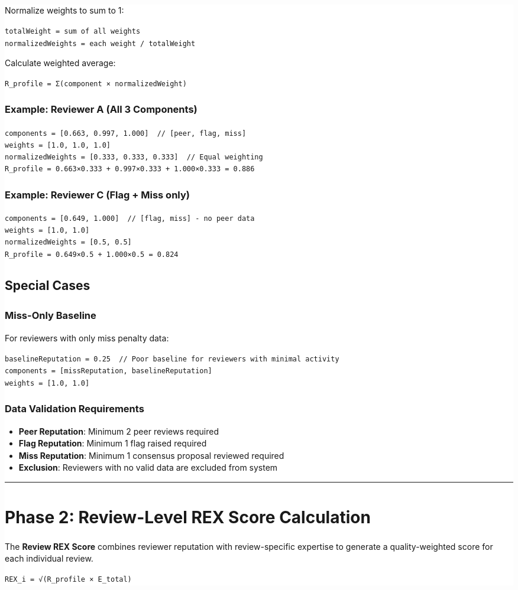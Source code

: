 Normalize weights to sum to 1:
```
totalWeight = sum of all weights
normalizedWeights = each weight / totalWeight
```

Calculate weighted average:
```
R_profile = Σ(component × normalizedWeight)
```

### Example: Reviewer A (All 3 Components)
```
components = [0.663, 0.997, 1.000]  // [peer, flag, miss]
weights = [1.0, 1.0, 1.0]
normalizedWeights = [0.333, 0.333, 0.333]  // Equal weighting
R_profile = 0.663×0.333 + 0.997×0.333 + 1.000×0.333 = 0.886
```

### Example: Reviewer C (Flag + Miss only)
```
components = [0.649, 1.000]  // [flag, miss] - no peer data
weights = [1.0, 1.0]
normalizedWeights = [0.5, 0.5]
R_profile = 0.649×0.5 + 1.000×0.5 = 0.824
```

## Special Cases

### Miss-Only Baseline
For reviewers with only miss penalty data:
```
baselineReputation = 0.25  // Poor baseline for reviewers with minimal activity
components = [missReputation, baselineReputation]
weights = [1.0, 1.0]
```

### Data Validation Requirements
- **Peer Reputation**: Minimum 2 peer reviews required
- **Flag Reputation**: Minimum 1 flag raised required
- **Miss Reputation**: Minimum 1 consensus proposal reviewed required
- **Exclusion**: Reviewers with no valid data are excluded from system

---

# Phase 2: Review-Level REX Score Calculation

The **Review REX Score** combines reviewer reputation with review-specific expertise to generate a quality-weighted score for each individual review.

```
REX_i = √(R_profile × E_total)
```
